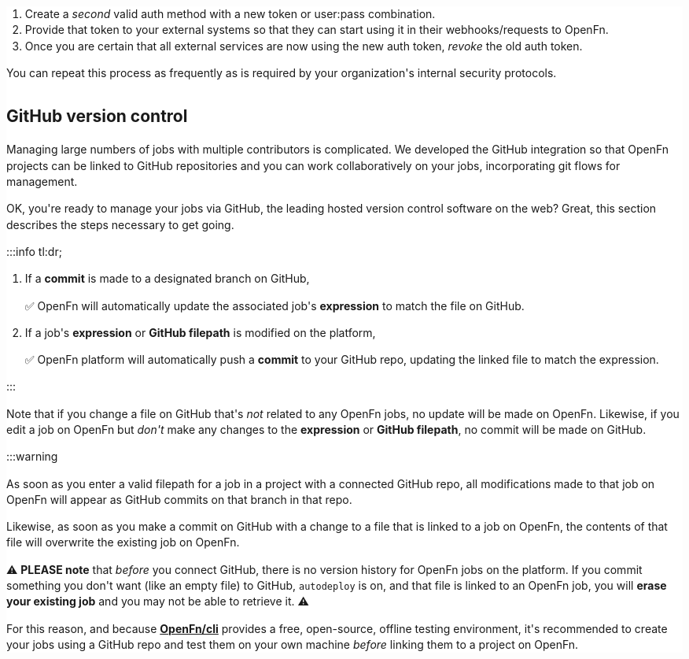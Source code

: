 1. Create a _second_ valid auth method with a new token or user:pass
   combination.
2. Provide that token to your external systems so that they can start using it
   in their webhooks/requests to OpenFn.
3. Once you are certain that all external services are now using the new auth
   token, _revoke_ the old auth token.

You can repeat this process as frequently as is required by your organization's
internal security protocols.

## GitHub version control

Managing large numbers of jobs with multiple contributors is complicated. We
developed the GitHub integration so that OpenFn projects can be linked to GitHub
repositories and you can work collaboratively on your jobs, incorporating git
flows for management.

OK, you're ready to manage your jobs via GitHub, the leading hosted version
control software on the web? Great, this section describes the steps necessary
to get going.

:::info tl:dr;

1. If a **commit** is made to a designated branch on GitHub,

   ✅ OpenFn will automatically update the associated job's **expression** to
   match the file on GitHub.

2. If a job's **expression** or **GitHub filepath** is modified on the platform,

   ✅ OpenFn platform will automatically push a **commit** to your GitHub repo,
   updating the linked file to match the expression.

:::

Note that if you change a file on GitHub that's _not_ related to any OpenFn
jobs, no update will be made on OpenFn. Likewise, if you edit a job on OpenFn
but _don't_ make any changes to the **expression** or **GitHub filepath**, no
commit will be made on GitHub.

:::warning

As soon as you enter a valid filepath for a job in a project with a connected
GitHub repo, all modifications made to that job on OpenFn will appear as GitHub
commits on that branch in that repo.

Likewise, as soon as you make a commit on GitHub with a change to a file that is
linked to a job on OpenFn, the contents of that file will overwrite the existing
job on OpenFn.

⚠️ **PLEASE note** that _before_ you connect GitHub, there is no version history
for OpenFn jobs on the platform. If you commit something you don't want (like an
empty file) to GitHub, `autodeploy` is on, and that file is linked to an OpenFn
job, you will **erase your existing job** and you may not be able to retrieve
it. ⚠️

For this reason, and because [**OpenFn/cli**](../cli.md) provides a
free, open-source, offline testing environment, it's recommended to create your
jobs using a GitHub repo and test them on your own machine _before_ linking them
to a project on OpenFn.
